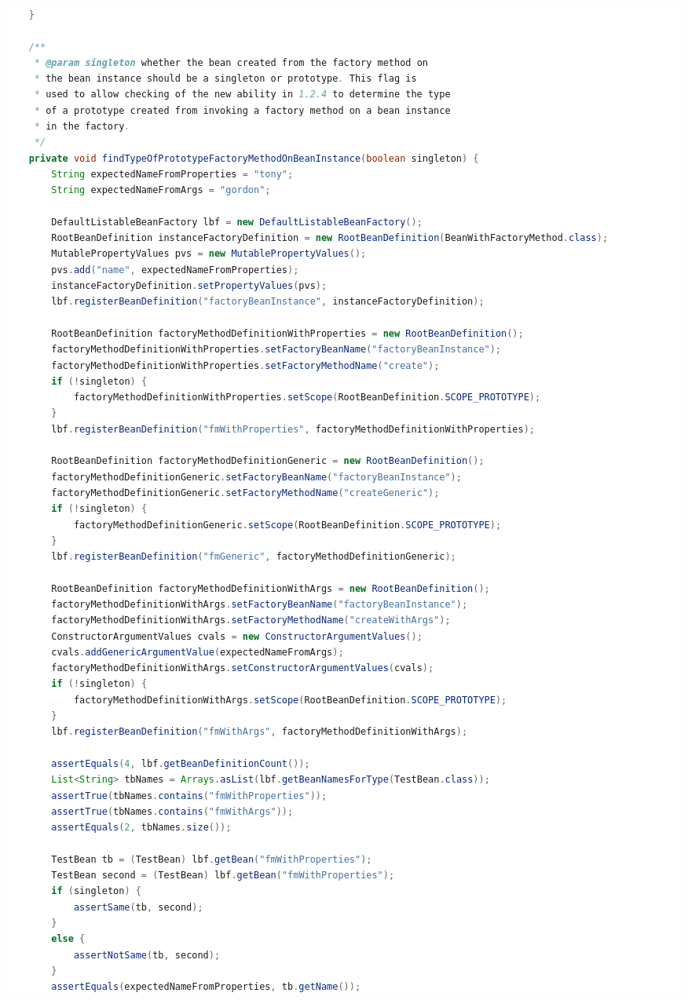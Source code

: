 ```java
	}

	/**
	 * @param singleton whether the bean created from the factory method on
	 * the bean instance should be a singleton or prototype. This flag is
	 * used to allow checking of the new ability in 1.2.4 to determine the type
	 * of a prototype created from invoking a factory method on a bean instance
	 * in the factory.
	 */
	private void findTypeOfPrototypeFactoryMethodOnBeanInstance(boolean singleton) {
		String expectedNameFromProperties = "tony";
		String expectedNameFromArgs = "gordon";

		DefaultListableBeanFactory lbf = new DefaultListableBeanFactory();
		RootBeanDefinition instanceFactoryDefinition = new RootBeanDefinition(BeanWithFactoryMethod.class);
		MutablePropertyValues pvs = new MutablePropertyValues();
		pvs.add("name", expectedNameFromProperties);
		instanceFactoryDefinition.setPropertyValues(pvs);
		lbf.registerBeanDefinition("factoryBeanInstance", instanceFactoryDefinition);

		RootBeanDefinition factoryMethodDefinitionWithProperties = new RootBeanDefinition();
		factoryMethodDefinitionWithProperties.setFactoryBeanName("factoryBeanInstance");
		factoryMethodDefinitionWithProperties.setFactoryMethodName("create");
		if (!singleton) {
			factoryMethodDefinitionWithProperties.setScope(RootBeanDefinition.SCOPE_PROTOTYPE);
		}
		lbf.registerBeanDefinition("fmWithProperties", factoryMethodDefinitionWithProperties);

		RootBeanDefinition factoryMethodDefinitionGeneric = new RootBeanDefinition();
		factoryMethodDefinitionGeneric.setFactoryBeanName("factoryBeanInstance");
		factoryMethodDefinitionGeneric.setFactoryMethodName("createGeneric");
		if (!singleton) {
			factoryMethodDefinitionGeneric.setScope(RootBeanDefinition.SCOPE_PROTOTYPE);
		}
		lbf.registerBeanDefinition("fmGeneric", factoryMethodDefinitionGeneric);

		RootBeanDefinition factoryMethodDefinitionWithArgs = new RootBeanDefinition();
		factoryMethodDefinitionWithArgs.setFactoryBeanName("factoryBeanInstance");
		factoryMethodDefinitionWithArgs.setFactoryMethodName("createWithArgs");
		ConstructorArgumentValues cvals = new ConstructorArgumentValues();
		cvals.addGenericArgumentValue(expectedNameFromArgs);
		factoryMethodDefinitionWithArgs.setConstructorArgumentValues(cvals);
		if (!singleton) {
			factoryMethodDefinitionWithArgs.setScope(RootBeanDefinition.SCOPE_PROTOTYPE);
		}
		lbf.registerBeanDefinition("fmWithArgs", factoryMethodDefinitionWithArgs);

		assertEquals(4, lbf.getBeanDefinitionCount());
		List<String> tbNames = Arrays.asList(lbf.getBeanNamesForType(TestBean.class));
		assertTrue(tbNames.contains("fmWithProperties"));
		assertTrue(tbNames.contains("fmWithArgs"));
		assertEquals(2, tbNames.size());

		TestBean tb = (TestBean) lbf.getBean("fmWithProperties");
		TestBean second = (TestBean) lbf.getBean("fmWithProperties");
		if (singleton) {
			assertSame(tb, second);
		}
		else {
			assertNotSame(tb, second);
		}
		assertEquals(expectedNameFromProperties, tb.getName());
```